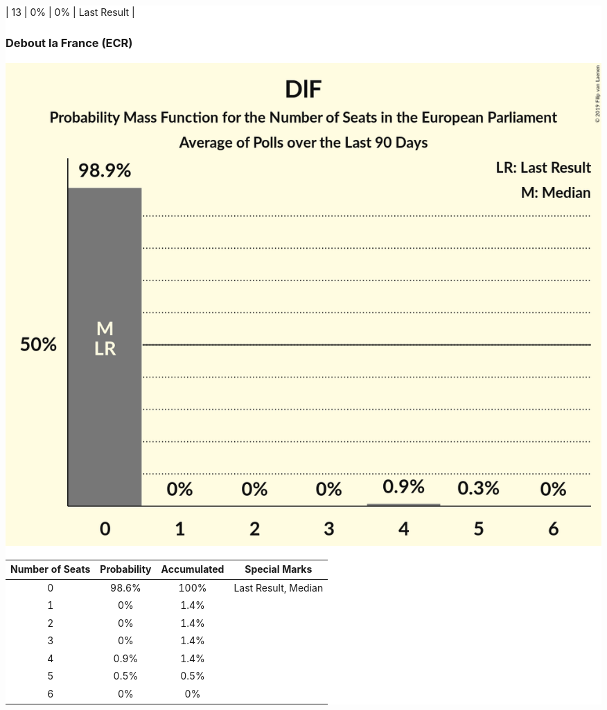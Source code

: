| 13 | 0% | 0% | Last Result |

### Debout la France (ECR)

![Graph with seats probability mass function not yet produced](average-2019-05-07-coalitions-seats-pmf-dlf.png "Seats Probability Mass Function")

| Number of Seats | Probability | Accumulated | Special Marks |
|:---------------:|:-----------:|:-----------:|:-------------:|
| 0 | 98.6% | 100% | Last Result, Median |
| 1 | 0% | 1.4% |  |
| 2 | 0% | 1.4% |  |
| 3 | 0% | 1.4% |  |
| 4 | 0.9% | 1.4% |  |
| 5 | 0.5% | 0.5% |  |
| 6 | 0% | 0% |  |
